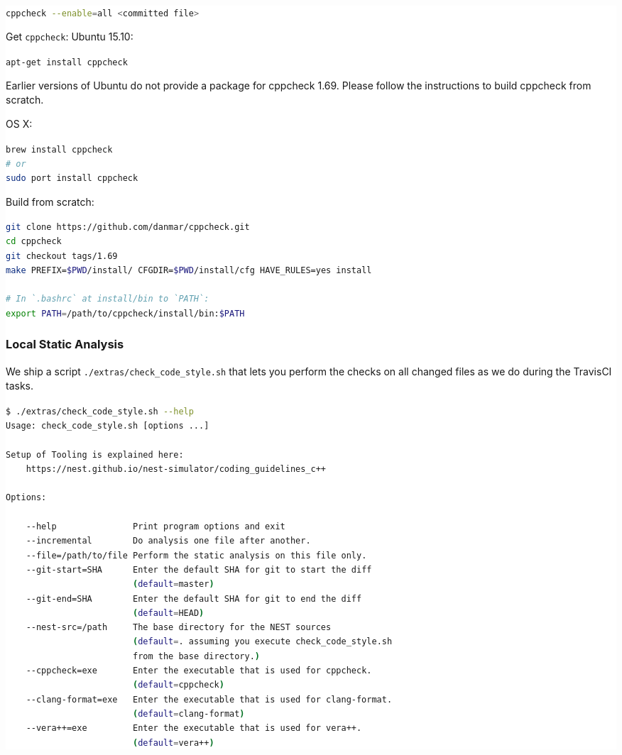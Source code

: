 ```sh
cppcheck --enable=all <committed file>
```

Get `cppcheck`:
Ubuntu 15.10:

```sh
apt-get install cppcheck
```

Earlier versions of Ubuntu do not provide a package for cppcheck 1.69. Please follow the instructions to build cppcheck from scratch.

OS X:

```sh
brew install cppcheck
# or
sudo port install cppcheck
```

Build from scratch:

```sh
git clone https://github.com/danmar/cppcheck.git
cd cppcheck
git checkout tags/1.69
make PREFIX=$PWD/install/ CFGDIR=$PWD/install/cfg HAVE_RULES=yes install

# In `.bashrc` at install/bin to `PATH`:
export PATH=/path/to/cppcheck/install/bin:$PATH
```

### Local Static Analysis

We ship a script `./extras/check_code_style.sh` that lets you perform the
checks on all changed files as we do during the TravisCI tasks.

```sh
$ ./extras/check_code_style.sh --help
Usage: check_code_style.sh [options ...]

Setup of Tooling is explained here:
    https://nest.github.io/nest-simulator/coding_guidelines_c++

Options:

    --help               Print program options and exit
    --incremental        Do analysis one file after another.
    --file=/path/to/file Perform the static analysis on this file only.
    --git-start=SHA      Enter the default SHA for git to start the diff
                         (default=master)
    --git-end=SHA        Enter the default SHA for git to end the diff
                         (default=HEAD)
    --nest-src=/path     The base directory for the NEST sources
                         (default=. assuming you execute check_code_style.sh
                         from the base directory.)
    --cppcheck=exe       Enter the executable that is used for cppcheck.
                         (default=cppcheck)
    --clang-format=exe   Enter the executable that is used for clang-format.
                         (default=clang-format)
    --vera++=exe         Enter the executable that is used for vera++.
                         (default=vera++)
```


[install]: http://www.nest-initiative.org/Software:Installation